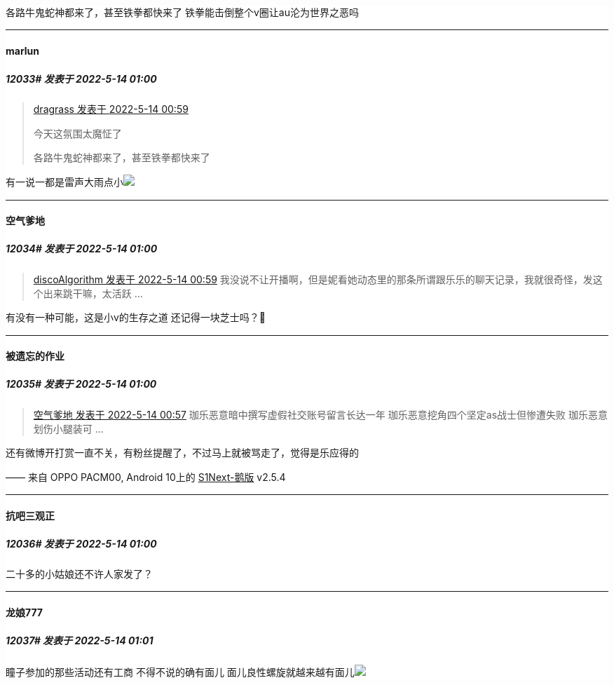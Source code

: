 各路牛鬼蛇神都来了，甚至铁拳都快来了</blockquote>
铁拳能击倒整个v圈让au沦为世界之恶吗

*****

####  marlun  
##### 12033#       发表于 2022-5-14 01:00

<blockquote><a href="httphttps://bbs.saraba1st.com/2b/forum.php?mod=redirect&amp;goto=findpost&amp;pid=55829059&amp;ptid=2068882" target="_blank">dragrass 发表于 2022-5-14 00:59</a>

今天这氛围太魔怔了

各路牛鬼蛇神都来了，甚至铁拳都快来了</blockquote>
有一说一都是雷声大雨点小<img src="https://static.saraba1st.com/image/smiley/face2017/067.png" referrerpolicy="no-referrer">

*****

####  空气爹地  
##### 12034#       发表于 2022-5-14 01:00

<blockquote><a href="httphttps://bbs.saraba1st.com/2b/forum.php?mod=redirect&amp;goto=findpost&amp;pid=55829064&amp;ptid=2068882" target="_blank">discoAlgorithm 发表于 2022-5-14 00:59</a>
我没说不让开播啊，但是妮看她动态里的那条所谓跟乐乐的聊天记录，我就很奇怪，发这个出来跳干嘛，太活跃 ...</blockquote>
有没有一种可能，这是小v的生存之道
还记得一块芝士吗？🤩

*****

####  被遗忘的作业  
##### 12035#       发表于 2022-5-14 01:00

<blockquote><a href="httphttps://bbs.saraba1st.com/2b/forum.php?mod=redirect&amp;goto=findpost&amp;pid=55829036&amp;ptid=2068882" target="_blank">空气爹地 发表于 2022-5-14 00:57</a>
珈乐恶意暗中撰写虚假社交账号留言长达一年
珈乐恶意挖角四个坚定as战士但惨遭失败
珈乐恶意划伤小腿装可 ...</blockquote>
还有微博开打赏一直不关，有粉丝提醒了，不过马上就被骂走了，觉得是乐应得的

—— 来自 OPPO PACM00, Android 10上的 [S1Next-鹅版](https://github.com/ykrank/S1-Next/releases) v2.5.4

*****

####  抗吧三观正  
##### 12036#       发表于 2022-5-14 01:00

二十多的小姑娘还不许人家发了？       

*****

####  龙娘777  
##### 12037#       发表于 2022-5-14 01:01

瞳子参加的那些活动还有工商 不得不说的确有面儿 面儿良性螺旋就越来越有面儿<img src="https://static.saraba1st.com/image/smiley/face2017/067.png" referrerpolicy="no-referrer">
